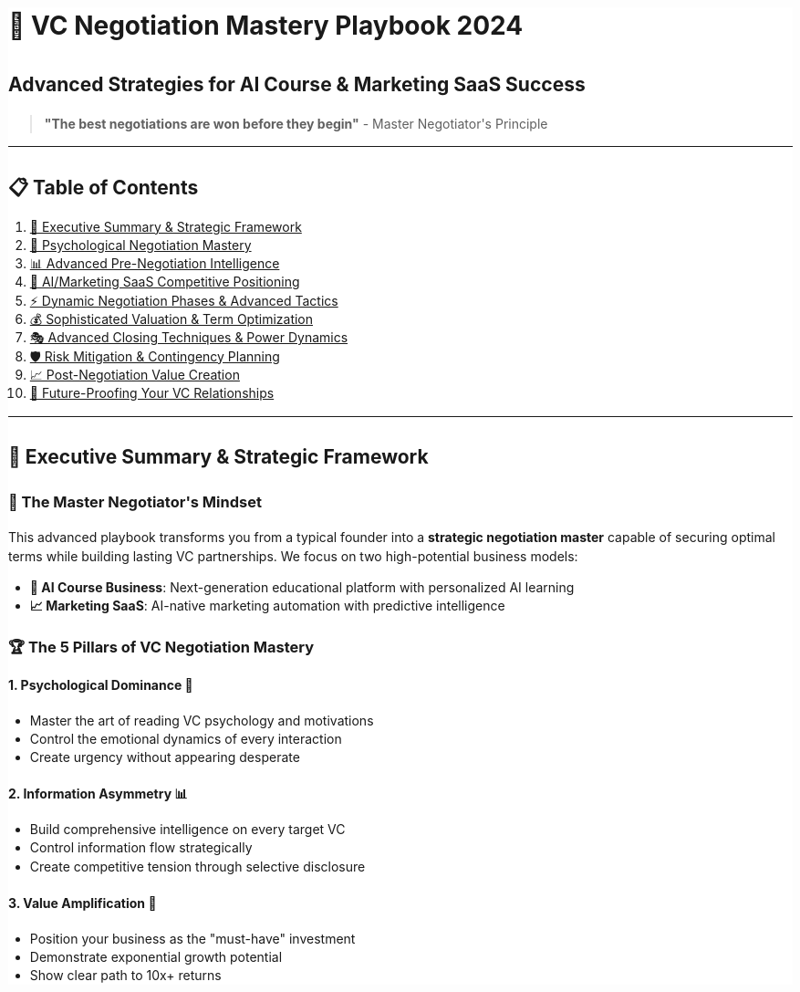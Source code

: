 # 🚀 VC Negotiation Mastery Playbook 2024
## Advanced Strategies for AI Course & Marketing SaaS Success

> **"The best negotiations are won before they begin"** - Master Negotiator's Principle

---

## 📋 Table of Contents
1. [🎯 Executive Summary & Strategic Framework](#executive-summary--strategic-framework)
2. [🧠 Psychological Negotiation Mastery](#psychological-negotiation-mastery)
3. [📊 Advanced Pre-Negotiation Intelligence](#advanced-pre-negotiation-intelligence)
4. [🤖 AI/Marketing SaaS Competitive Positioning](#aimarketing-saas-competitive-positioning)
5. [⚡ Dynamic Negotiation Phases & Advanced Tactics](#dynamic-negotiation-phases--advanced-tactics)
6. [💰 Sophisticated Valuation & Term Optimization](#sophisticated-valuation--term-optimization)
7. [🎭 Advanced Closing Techniques & Power Dynamics](#advanced-closing-techniques--power-dynamics)
8. [🛡️ Risk Mitigation & Contingency Planning](#risk-mitigation--contingency-planning)
9. [📈 Post-Negotiation Value Creation](#post-negotiation-value-creation)
10. [🔮 Future-Proofing Your VC Relationships](#future-proofing-your-vc-relationships)

---

## 🎯 Executive Summary & Strategic Framework

### 🎪 The Master Negotiator's Mindset
This advanced playbook transforms you from a typical founder into a **strategic negotiation master** capable of securing optimal terms while building lasting VC partnerships. We focus on two high-potential business models:

- **🧠 AI Course Business**: Next-generation educational platform with personalized AI learning
- **📈 Marketing SaaS**: AI-native marketing automation with predictive intelligence

### 🏆 The 5 Pillars of VC Negotiation Mastery

#### 1. **Psychological Dominance** 🧠
- Master the art of reading VC psychology and motivations
- Control the emotional dynamics of every interaction
- Create urgency without appearing desperate

#### 2. **Information Asymmetry** 📊
- Build comprehensive intelligence on every target VC
- Control information flow strategically
- Create competitive tension through selective disclosure

#### 3. **Value Amplification** 💎
- Position your business as the "must-have" investment
- Demonstrate exponential growth potential
- Show clear path to 10x+ returns
